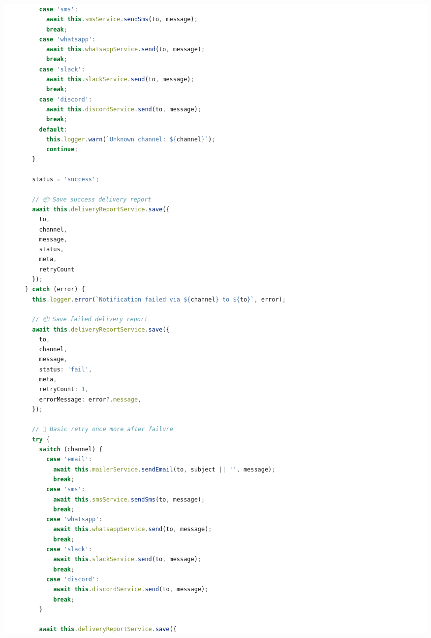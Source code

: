 ```ts
          case 'sms':
            await this.smsService.sendSms(to, message);
            break;
          case 'whatsapp':
            await this.whatsappService.send(to, message);
            break;
          case 'slack':
            await this.slackService.send(to, message);
            break;
          case 'discord':
            await this.discordService.send(to, message);
            break;
          default:
            this.logger.warn(`Unknown channel: ${channel}`);
            continue;
        }

        status = 'success';

        // 📦 Save success delivery report
        await this.deliveryReportService.save({
          to,
          channel,
          message,
          status,
          meta,
          retryCount
        });
      } catch (error) {
        this.logger.error(`Notification failed via ${channel} to ${to}`, error);

        // 📦 Save failed delivery report
        await this.deliveryReportService.save({
          to,
          channel,
          message,
          status: 'fail',
          meta,
          retryCount: 1,
          errorMessage: error?.message,
        });

        // 🔁 Basic retry once more after failure
        try {
          switch (channel) {
            case 'email':
              await this.mailerService.sendEmail(to, subject || '', message);
              break;
            case 'sms':
              await this.smsService.sendSms(to, message);
              break;
            case 'whatsapp':
              await this.whatsappService.send(to, message);
              break;
            case 'slack':
              await this.slackService.send(to, message);
              break;
            case 'discord':
              await this.discordService.send(to, message);
              break;
          }

          await this.deliveryReportService.save({
```